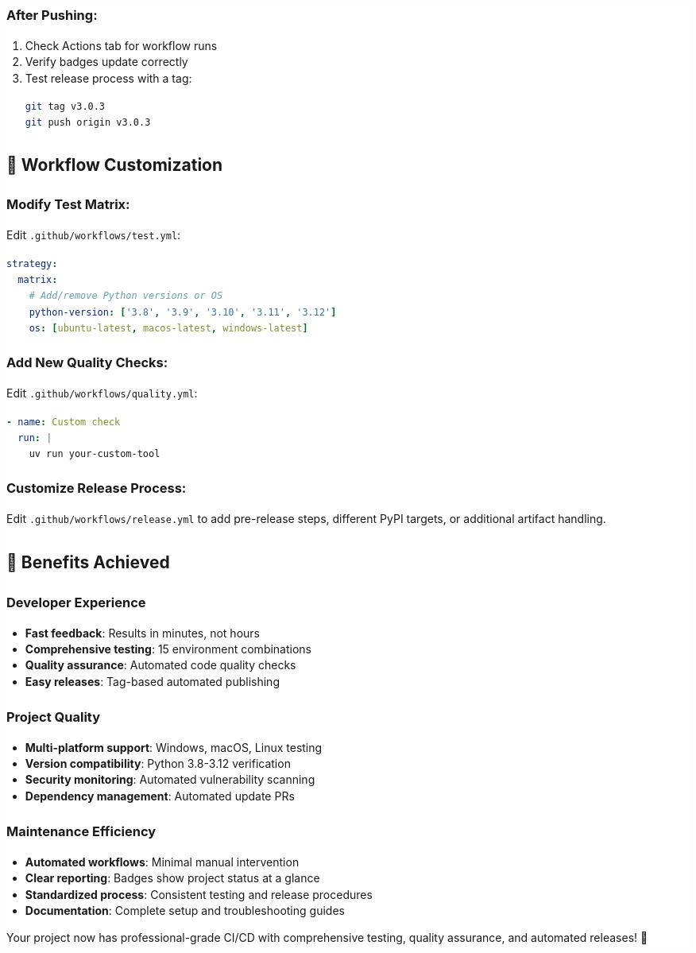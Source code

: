 ### **After Pushing:**
1. Check Actions tab for workflow runs
2. Verify badges update correctly
3. Test release process with a tag:
   ```bash
   git tag v3.0.3
   git push origin v3.0.3
   ```

## 🔧 Workflow Customization

### **Modify Test Matrix:**
Edit `.github/workflows/test.yml`:
```yaml
strategy:
  matrix:
    # Add/remove Python versions or OS
    python-version: ['3.8', '3.9', '3.10', '3.11', '3.12']
    os: [ubuntu-latest, macos-latest, windows-latest]
```

### **Add New Quality Checks:**
Edit `.github/workflows/quality.yml`:
```yaml
- name: Custom check
  run: |
    uv run your-custom-tool
```

### **Customize Release Process:**
Edit `.github/workflows/release.yml` to add pre-release steps, different PyPI targets, or additional artifact handling.

## 🎉 Benefits Achieved

### **Developer Experience**
- **Fast feedback**: Results in minutes, not hours
- **Comprehensive testing**: 15 environment combinations
- **Quality assurance**: Automated code quality checks
- **Easy releases**: Tag-based automated publishing

### **Project Quality**
- **Multi-platform support**: Windows, macOS, Linux testing
- **Version compatibility**: Python 3.8-3.12 verification
- **Security monitoring**: Automated vulnerability scanning
- **Dependency management**: Automated update PRs

### **Maintenance Efficiency**
- **Automated workflows**: Minimal manual intervention
- **Clear reporting**: Badges show project status at a glance
- **Standardized process**: Consistent testing and release procedures
- **Documentation**: Complete setup and troubleshooting guides

Your project now has professional-grade CI/CD with comprehensive testing, quality assurance, and automated releases! 🚀

